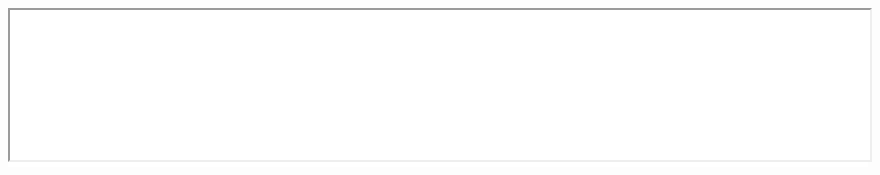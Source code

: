 <style>
.content.getting-started {
margin: 0;
padding: 0;
}
</style>
<iframe src="/api" width="100%" height="100%"></iframe>

